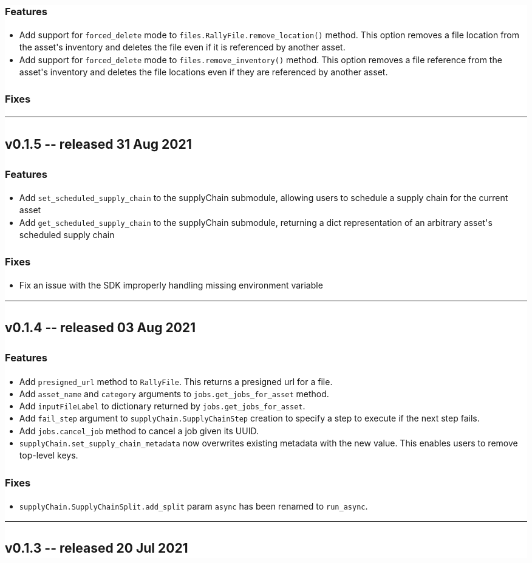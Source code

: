 ### Features

- Add support for `forced_delete` mode to `files.RallyFile.remove_location()` method. This option removes a file
location from the asset's inventory and deletes the file even if it is referenced by another asset.
- Add support for `forced_delete` mode to `files.remove_inventory()` method. This option removes a file reference from
the asset's inventory and deletes the file locations even if they are referenced by another asset.

### Fixes

---

## v0.1.5 -- released 31 Aug 2021

### Features

- Add `set_scheduled_supply_chain` to the supplyChain submodule, allowing users to schedule a supply chain for the
  current asset
- Add `get_scheduled_supply_chain` to the supplyChain submodule, returning a dict representation of an arbitrary asset's
  scheduled supply chain

### Fixes

- Fix an issue with the SDK improperly handling missing environment variable

---

## v0.1.4 -- released 03 Aug 2021

### Features

- Add `presigned_url` method to `RallyFile`. This returns a presigned url for a file.
- Add `asset_name` and `category` arguments to `jobs.get_jobs_for_asset` method.
- Add `inputFileLabel` to dictionary returned by `jobs.get_jobs_for_asset`.
- Add `fail_step` argument to `supplyChain.SupplyChainStep` creation to specify a step to execute if the next step fails.
- Add `jobs.cancel_job` method to cancel a job given its UUID.
- `supplyChain.set_supply_chain_metadata` now overwrites existing metadata with the new value.
  This enables users to remove top-level keys.

### Fixes

- `supplyChain.SupplyChainSplit.add_split` param `async` has been renamed to `run_async`.

---

## v0.1.3 -- released 20 Jul 2021
